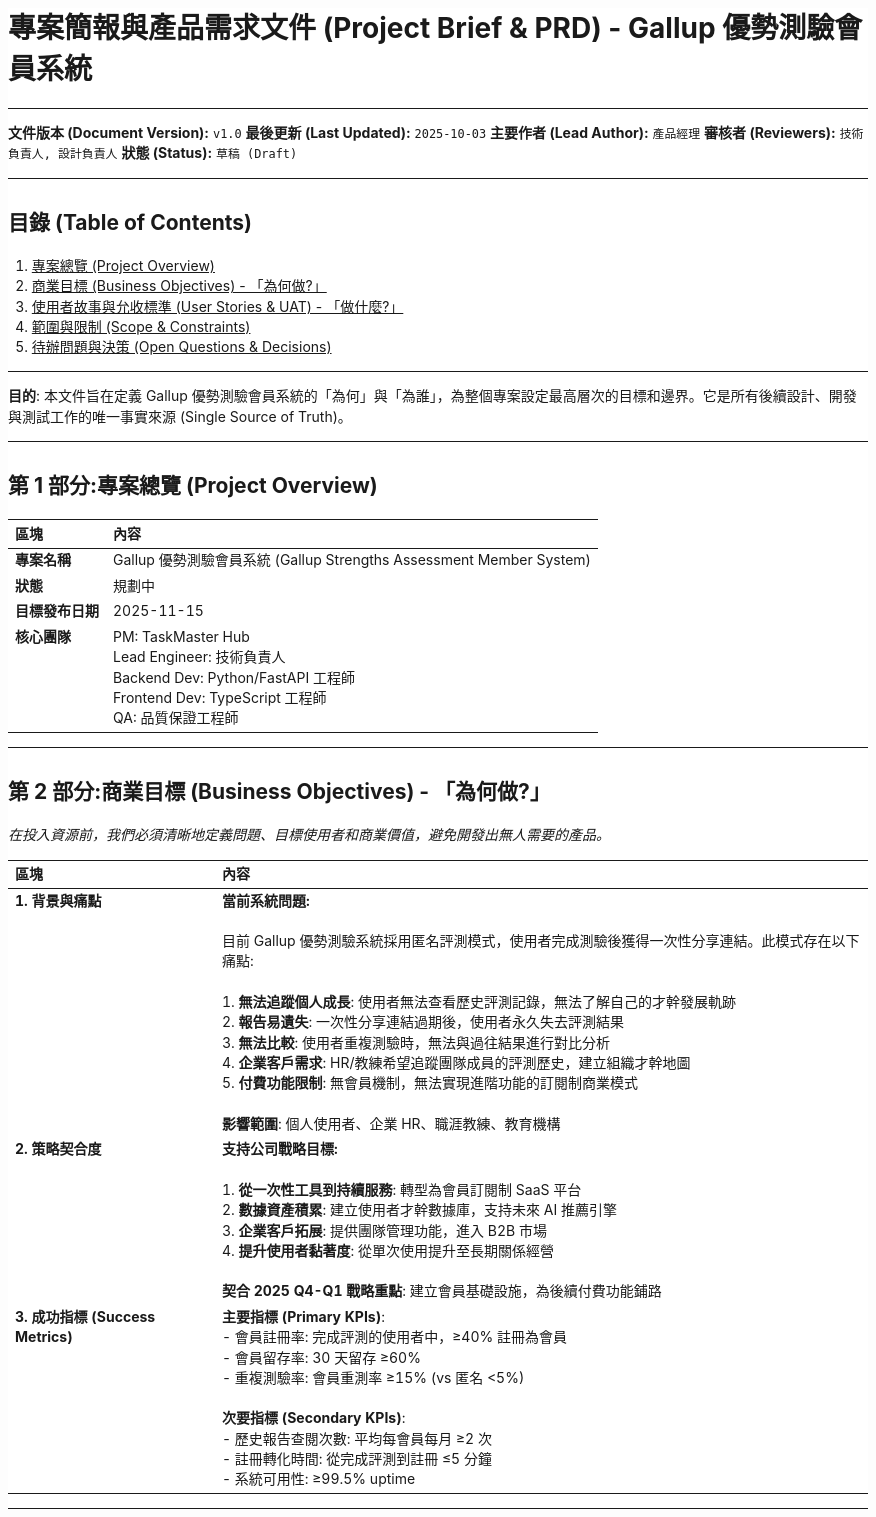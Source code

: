 # 專案簡報與產品需求文件 (Project Brief & PRD) - Gallup 優勢測驗會員系統

---

**文件版本 (Document Version):** `v1.0`
**最後更新 (Last Updated):** `2025-10-03`
**主要作者 (Lead Author):** `產品經理`
**審核者 (Reviewers):** `技術負責人, 設計負責人`
**狀態 (Status):** `草稿 (Draft)`

---

## 目錄 (Table of Contents)

1.  [專案總覽 (Project Overview)](#第-1-部分專案總覽-project-overview)
2.  [商業目標 (Business Objectives) - 「為何做?」](#第-2-部分商業目標-business-objectives---為何做)
3.  [使用者故事與允收標準 (User Stories & UAT) - 「做什麼?」](#第-3-部分使用者故事與允收標準-user-stories--uat---做什麼)
4.  [範圍與限制 (Scope & Constraints)](#第-4-部分範圍與限制-scope--constraints)
5.  [待辦問題與決策 (Open Questions & Decisions)](#第-5-部分待辦問題與決策-open-questions--decisions)

---

**目的**: 本文件旨在定義 Gallup 優勢測驗會員系統的「為何」與「為誰」，為整個專案設定最高層次的目標和邊界。它是所有後續設計、開發與測試工作的唯一事實來源 (Single Source of Truth)。

---

## 第 1 部分:專案總覽 (Project Overview)

| 區塊 | 內容 |
| :--- | :--- |
| **專案名稱** | Gallup 優勢測驗會員系統 (Gallup Strengths Assessment Member System) |
| **狀態** | 規劃中 |
| **目標發布日期** | 2025-11-15 |
| **核心團隊** | PM: TaskMaster Hub<br>Lead Engineer: 技術負責人<br>Backend Dev: Python/FastAPI 工程師<br>Frontend Dev: TypeScript 工程師<br>QA: 品質保證工程師 |

---

## 第 2 部分:商業目標 (Business Objectives) - 「為何做?」

*在投入資源前，我們必須清晰地定義問題、目標使用者和商業價值，避免開發出無人需要的產品。*

| 區塊 | 內容 |
| :--- | :--- |
| **1. 背景與痛點** | **當前系統問題:**<br><br>目前 Gallup 優勢測驗系統採用匿名評測模式，使用者完成測驗後獲得一次性分享連結。此模式存在以下痛點:<br><br>1. **無法追蹤個人成長**: 使用者無法查看歷史評測記錄，無法了解自己的才幹發展軌跡<br>2. **報告易遺失**: 一次性分享連結過期後，使用者永久失去評測結果<br>3. **無法比較**: 使用者重複測驗時，無法與過往結果進行對比分析<br>4. **企業客戶需求**: HR/教練希望追蹤團隊成員的評測歷史，建立組織才幹地圖<br>5. **付費功能限制**: 無會員機制，無法實現進階功能的訂閱制商業模式<br><br>**影響範圍**: 個人使用者、企業 HR、職涯教練、教育機構 |
| **2. 策略契合度** | **支持公司戰略目標:**<br><br>1. **從一次性工具到持續服務**: 轉型為會員訂閱制 SaaS 平台<br>2. **數據資產積累**: 建立使用者才幹數據庫，支持未來 AI 推薦引擎<br>3. **企業客戶拓展**: 提供團隊管理功能，進入 B2B 市場<br>4. **提升使用者黏著度**: 從單次使用提升至長期關係經營<br><br>**契合 2025 Q4-Q1 戰略重點**: 建立會員基礎設施，為後續付費功能鋪路 |
| **3. 成功指標 (Success Metrics)** | **主要指標 (Primary KPIs)**:<br>- 會員註冊率: 完成評測的使用者中，≥40% 註冊為會員<br>- 會員留存率: 30 天留存 ≥60%<br>- 重複測驗率: 會員重測率 ≥15% (vs 匿名 <5%)<br><br>**次要指標 (Secondary KPIs)**:<br>- 歷史報告查閱次數: 平均每會員每月 ≥2 次<br>- 註冊轉化時間: 從完成評測到註冊 ≤5 分鐘<br>- 系統可用性: ≥99.5% uptime |

---